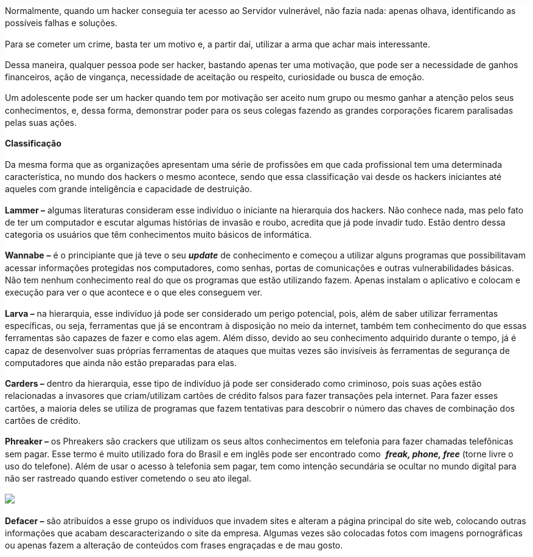 Normalmente, quando um hacker conseguia ter acesso ao Servidor vulnerável, não fazia nada: apenas olhava, identificando as possíveis falhas e soluções.

Para se cometer um crime, basta ter um motivo e, a partir daí, utilizar a arma que achar mais interessante.

Dessa maneira, qualquer pessoa pode ser hacker, bastando apenas ter uma motivação, que pode ser a necessidade de ganhos financeiros, ação de vingança, necessidade de aceitação ou respeito, curiosidade ou busca de emoção.

Um adolescente pode ser um hacker quando tem por motivação ser aceito num grupo ou mesmo ganhar a atenção pelos seus conhecimentos, e, dessa forma, demonstrar poder para os seus colegas fazendo as grandes corporações ficarem paralisadas pelas suas ações.

**Classificação**

Da mesma forma que as organizações apresentam uma série de profissões em que cada profissional tem uma determinada característica, no mundo dos hackers o mesmo acontece, sendo que essa classificação vai desde os hackers iniciantes até aqueles com grande inteligência e capacidade de destruição.

**Lammer –** algumas literaturas consideram esse indivíduo o iniciante na hierarquia dos hackers. Não conhece nada, mas pelo fato de ter um computador e escutar algumas histórias de invasão e roubo, acredita que já pode invadir tudo. Estão dentro dessa categoria os usuários que têm conhecimentos muito básicos de informática.

**Wannabe** **–** é o principiante que já teve o seu _**update**_ de conhecimento e começou a utilizar alguns programas que possibilitavam acessar informações protegidas nos computadores, como senhas, portas de comunicações e outras vulnerabilidades básicas. Não tem nenhum conhecimento real do que os programas que estão utilizando fazem. Apenas instalam o aplicativo e colocam e execução para ver o que acontece e o que eles conseguem ver.

**Larva –** na hierarquia, esse indivíduo já pode ser considerado um perigo potencial, pois, além de saber utilizar ferramentas específicas, ou seja, ferramentas que já se encontram à disposição no meio da internet, também tem conhecimento do que essas ferramentas são capazes de fazer e como elas agem. Além disso, devido ao seu conhecimento adquirido durante o tempo, já é capaz de desenvolver suas próprias ferramentas de ataques que muitas vezes são invisíveis às ferramentas de segurança de computadores que ainda não estão preparadas para elas.

**Carders –** dentro da hierarquia, esse tipo de indivíduo já pode ser considerado como criminoso, pois suas ações estão relacionadas a invasores que criam/utilizam cartões de crédito falsos para fazer transações pela internet. Para fazer esses cartões, a maioria deles se utiliza de programas que fazem tentativas para descobrir o número das chaves de combinação dos cartões de crédito.

**Phreaker –** os Phreakers são crackers que utilizam os seus altos conhecimentos em telefonia para fazer chamadas telefônicas sem pagar. Esse termo é muito utilizado fora do Brasil e em inglês pode ser encontrado como  _**freak, phone, free**_ (torne livre o uso do telefone). Além de usar o acesso à telefonia sem pagar, tem como intenção secundária se ocultar no mundo digital para não ser rastreado quando estiver cometendo o seu ato ilegal.

[![](https://img.uninove.br/static/0/0/0/0/0/0/0/1/2/5/2/125268/a19i02_seginfo80_100.jpg)](https://img.uninove.br/static/0/0/0/0/0/0/0/1/2/5/2/125268/a19i02_seginfo80_100.jpg)

**Defacer –** são atribuídos a esse grupo os indivíduos que invadem sites e alteram a página principal do site web, colocando outras informações que acabam descaracterizando o site da empresa. Algumas vezes são colocadas fotos com imagens pornográficas ou apenas fazem a alteração de conteúdos com frases engraçadas e de mau gosto.
